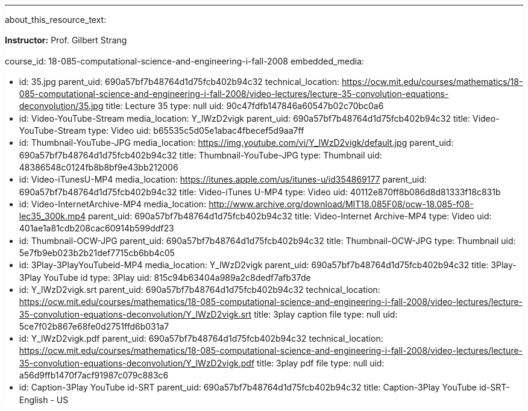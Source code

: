 ---
about_this_resource_text: <p><strong>Instructor:</strong> Prof. Gilbert Strang</p>
course_id: 18-085-computational-science-and-engineering-i-fall-2008
embedded_media:
- id: 35.jpg
  parent_uid: 690a57bf7b48764d1d75fcb402b94c32
  technical_location: https://ocw.mit.edu/courses/mathematics/18-085-computational-science-and-engineering-i-fall-2008/video-lectures/lecture-35-convolution-equations-deconvolution/35.jpg
  title: Lecture 35
  type: null
  uid: 90c47fdfb147846a60547b02c70bc0a6
- id: Video-YouTube-Stream
  media_location: Y_lWzD2vigk
  parent_uid: 690a57bf7b48764d1d75fcb402b94c32
  title: Video-YouTube-Stream
  type: Video
  uid: b65535c5d05e1abac4fbecef5d9aa7ff
- id: Thumbnail-YouTube-JPG
  media_location: https://img.youtube.com/vi/Y_lWzD2vigk/default.jpg
  parent_uid: 690a57bf7b48764d1d75fcb402b94c32
  title: Thumbnail-YouTube-JPG
  type: Thumbnail
  uid: 48386548c0124fb8b8bf9e43bb212006
- id: Video-iTunesU-MP4
  media_location: https://itunes.apple.com/us/itunes-u/id354869177
  parent_uid: 690a57bf7b48764d1d75fcb402b94c32
  title: Video-iTunes U-MP4
  type: Video
  uid: 40112e870ff8b086d8d81333f18c831b
- id: Video-InternetArchive-MP4
  media_location: http://www.archive.org/download/MIT18.085F08/ocw-18.085-f08-lec35_300k.mp4
  parent_uid: 690a57bf7b48764d1d75fcb402b94c32
  title: Video-Internet Archive-MP4
  type: Video
  uid: 401ae1a81cdb208cac60914b599ddf23
- id: Thumbnail-OCW-JPG
  parent_uid: 690a57bf7b48764d1d75fcb402b94c32
  title: Thumbnail-OCW-JPG
  type: Thumbnail
  uid: 5e7fb9eb023b2b21def7715cb6bb4c05
- id: 3Play-3PlayYouTubeid-MP4
  media_location: Y_lWzD2vigk
  parent_uid: 690a57bf7b48764d1d75fcb402b94c32
  title: 3Play-3Play YouTube id
  type: 3Play
  uid: 815c94b63404a989a2c8dedf7afb37de
- id: Y_lWzD2vigk.srt
  parent_uid: 690a57bf7b48764d1d75fcb402b94c32
  technical_location: https://ocw.mit.edu/courses/mathematics/18-085-computational-science-and-engineering-i-fall-2008/video-lectures/lecture-35-convolution-equations-deconvolution/Y_lWzD2vigk.srt
  title: 3play caption file
  type: null
  uid: 5ce7f02b867e68fe0d2751ffd6b031a7
- id: Y_lWzD2vigk.pdf
  parent_uid: 690a57bf7b48764d1d75fcb402b94c32
  technical_location: https://ocw.mit.edu/courses/mathematics/18-085-computational-science-and-engineering-i-fall-2008/video-lectures/lecture-35-convolution-equations-deconvolution/Y_lWzD2vigk.pdf
  title: 3play pdf file
  type: null
  uid: a56d9ffb1470f7acf91987c079c883c6
- id: Caption-3Play YouTube id-SRT
  parent_uid: 690a57bf7b48764d1d75fcb402b94c32
  title: Caption-3Play YouTube id-SRT-English - US